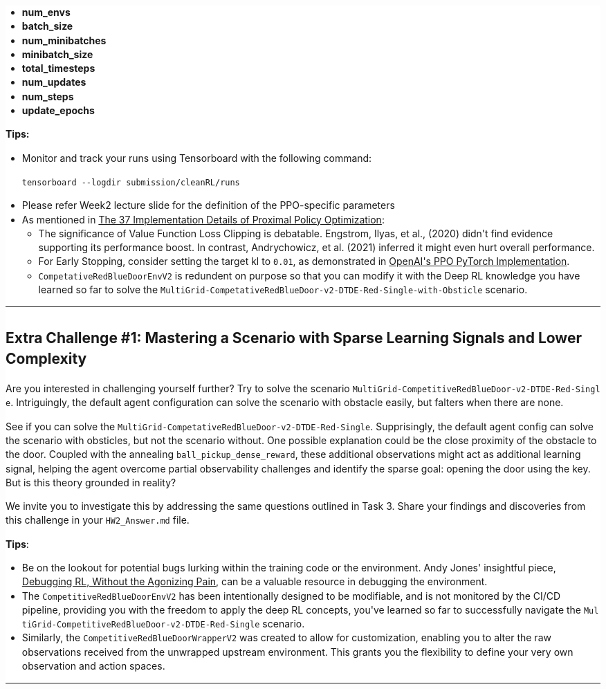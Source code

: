 - **num_envs**
- **batch_size**
- **num_minibatches**
- **minibatch_size**
- **total_timesteps**
- **num_updates**
- **num_steps**
- **update_epochs**


**Tips:**
- Monitor and track your runs using Tensorboard with the following command:
  ```shell
  tensorboard --logdir submission/cleanRL/runs
  ```
- Please refer Week2 lecture slide for the definition of the PPO-specific parameters
- As mentioned in [The 37 Implementation Details of Proximal Policy Optimization](https://iclr-blog-track.github.io/2022/03/25/ppo-implementation-details/): 
  - The significance of Value Function Loss Clipping is debatable. Engstrom, Ilyas, et al., (2020) didn't find evidence supporting its performance boost. In contrast, Andrychowicz, et al. (2021) inferred it might even hurt overall performance.
  - For Early Stopping, consider setting the target kl to `0.01`, as demonstrated in [OpenAI's PPO PyTorch Implementation](https://spinningup.openai.com/en/latest/algorithms/ppo.html#documentation-pytorch-version). 
  - `CompetativeRedBlueDoorEnvV2` is redundent on purpose so that you can modify it with the Deep RL knowledge you have learned so far to solve the `MultiGrid-CompetativeRedBlueDoor-v2-DTDE-Red-Single-with-Obsticle` scenario. 


---
## Extra Challenge #1: Mastering a Scenario with Sparse Learning Signals and Lower Complexity

Are you interested in challenging yourself further? Try to solve the scenario `MultiGrid-CompetitiveRedBlueDoor-v2-DTDE-Red-Single`. Intriguingly, the default agent configuration can solve the scenario with obstacle easily, but falters when there are none. 


See if you can solve the `MultiGrid-CompetativeRedBlueDoor-v2-DTDE-Red-Single`. Supprisingly, the default agent config can solve the scenario with obsticles, but not the scenario without. One possible explanation could be the close proximity of the obstacle to the door. Coupled with the annealing `ball_pickup_dense_reward`, these additional observations might act as additional learning signal, helping the agent overcome partial observability challenges and identify the sparse goal: opening the door using the key. But is this theory grounded in reality?

We invite you to investigate this by addressing the same questions outlined in Task 3. Share your findings and discoveries from this challenge in your `HW2_Answer.md` file.


**Tips**:
- Be on the lookout for potential bugs lurking within the training code or the environment. Andy Jones' insightful piece, [Debugging RL, Without the Agonizing Pain](https://andyljones.com/posts/rl-debugging.html), can be a valuable resource in debugging the environment.
- The `CompetitiveRedBlueDoorEnvV2` has been intentionally designed to be modifiable, and is not monitored by the CI/CD pipeline, providing you with the freedom to apply the deep RL concepts, you've learned so far to successfully navigate the `MultiGrid-CompetitiveRedBlueDoor-v2-DTDE-Red-Single` scenario.
- Similarly, the `CompetitiveRedBlueDoorWrapperV2` was created to allow for customization, enabling you to alter the raw observations received from the unwrapped upstream environment. This grants you the flexibility to define your very own observation and action spaces.

---